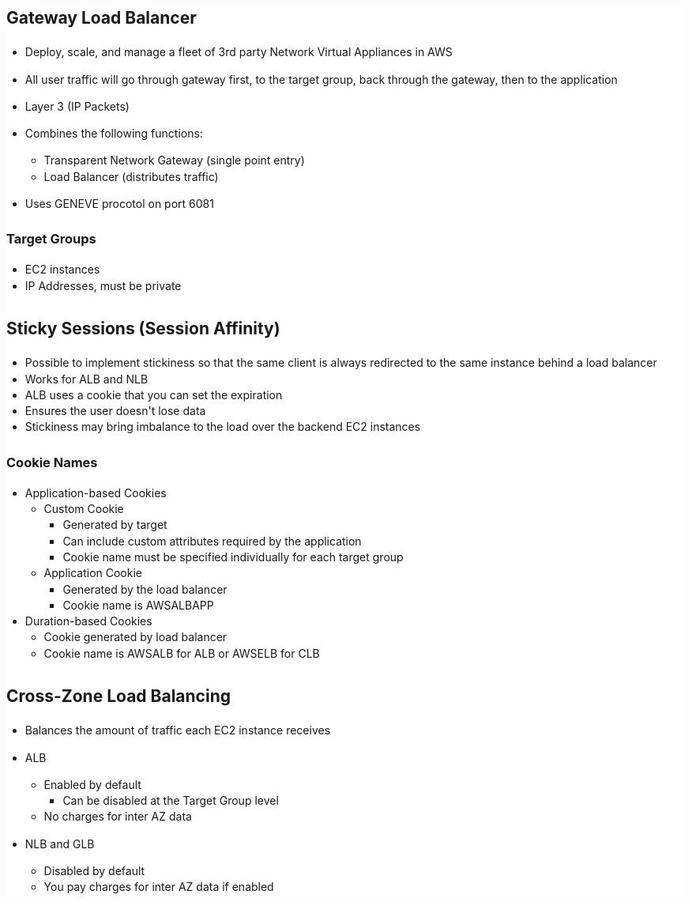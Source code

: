 ## Gateway Load Balancer

- Deploy, scale, and manage a fleet of 3rd party Network Virtual Appliances in AWS
- All user traffic will go through gateway first, to the target group, back through the gateway, then to the application

- Layer 3 (IP Packets)
- Combines the following functions:
    - Transparent Network Gateway (single point entry)
    - Load Balancer (distributes traffic)
- Uses GENEVE procotol on port 6081

### Target Groups

- EC2 instances
- IP Addresses, must be private

## Sticky Sessions (Session Affinity)

- Possible to implement stickiness so that the same client is always redirected to the same instance behind a load balancer
- Works for ALB and NLB
- ALB uses a cookie that you can set the expiration
- Ensures the user doesn't lose data
- Stickiness may bring imbalance to the load over the backend EC2 instances

### Cookie Names

- Application-based Cookies
    - Custom Cookie
        - Generated by target
        - Can include custom attributes required by the application
        - Cookie name must be specified individually for each target group
    - Application Cookie
        - Generated by the load balancer
        - Cookie name is AWSALBAPP
- Duration-based Cookies
    - Cookie generated by load balancer
    - Cookie name is AWSALB for ALB or AWSELB for CLB

## Cross-Zone Load Balancing

- Balances the amount of traffic each EC2 instance receives

- ALB
    - Enabled by default
        - Can be disabled at the Target Group level
    - No charges for inter AZ data
- NLB and GLB
    - Disabled by default
    - You pay charges for inter AZ data if enabled
